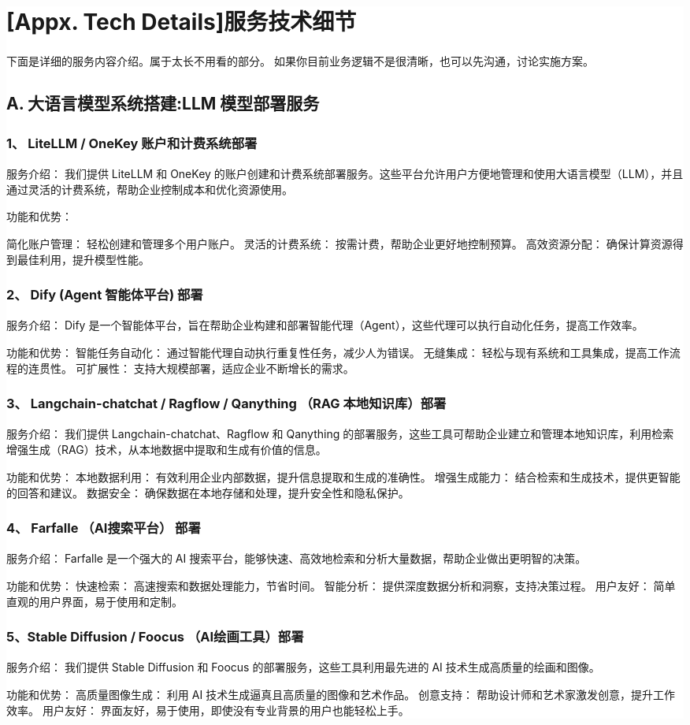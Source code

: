 # [Appx. Tech Details]服务技术细节
下面是详细的服务内容介绍。属于太长不用看的部分。
如果你目前业务逻辑不是很清晰，也可以先沟通，讨论实施方案。

## A. 大语言模型系统搭建:LLM 模型部署服务

### 1、 LiteLLM / OneKey 账户和计费系统部署
服务介绍：
我们提供 LiteLLM 和 OneKey 的账户创建和计费系统部署服务。这些平台允许用户方便地管理和使用大语言模型（LLM），并且通过灵活的计费系统，帮助企业控制成本和优化资源使用。

功能和优势：

简化账户管理： 轻松创建和管理多个用户账户。
灵活的计费系统： 按需计费，帮助企业更好地控制预算。
高效资源分配： 确保计算资源得到最佳利用，提升模型性能。

### 2、 Dify (Agent 智能体平台) 部署
服务介绍：
Dify 是一个智能体平台，旨在帮助企业构建和部署智能代理（Agent），这些代理可以执行自动化任务，提高工作效率。

功能和优势：
智能任务自动化： 通过智能代理自动执行重复性任务，减少人为错误。
无缝集成： 轻松与现有系统和工具集成，提高工作流程的连贯性。
可扩展性： 支持大规模部署，适应企业不断增长的需求。

### 3、 Langchain-chatchat / Ragflow / Qanything （RAG 本地知识库）部署
服务介绍：
我们提供 Langchain-chatchat、Ragflow 和 Qanything 的部署服务，这些工具可帮助企业建立和管理本地知识库，利用检索增强生成（RAG）技术，从本地数据中提取和生成有价值的信息。

功能和优势：
本地数据利用： 有效利用企业内部数据，提升信息提取和生成的准确性。
增强生成能力： 结合检索和生成技术，提供更智能的回答和建议。
数据安全： 确保数据在本地存储和处理，提升安全性和隐私保护。

### 4、 Farfalle （AI搜索平台） 部署
服务介绍：
Farfalle 是一个强大的 AI 搜索平台，能够快速、高效地检索和分析大量数据，帮助企业做出更明智的决策。

功能和优势：
快速检索： 高速搜索和数据处理能力，节省时间。
智能分析： 提供深度数据分析和洞察，支持决策过程。
用户友好： 简单直观的用户界面，易于使用和定制。

### 5、Stable Diffusion / Foocus （AI绘画工具）部署
服务介绍：
我们提供 Stable Diffusion 和 Foocus 的部署服务，这些工具利用最先进的 AI 技术生成高质量的绘画和图像。

功能和优势：
高质量图像生成： 利用 AI 技术生成逼真且高质量的图像和艺术作品。
创意支持： 帮助设计师和艺术家激发创意，提升工作效率。
用户友好： 界面友好，易于使用，即使没有专业背景的用户也能轻松上手。
